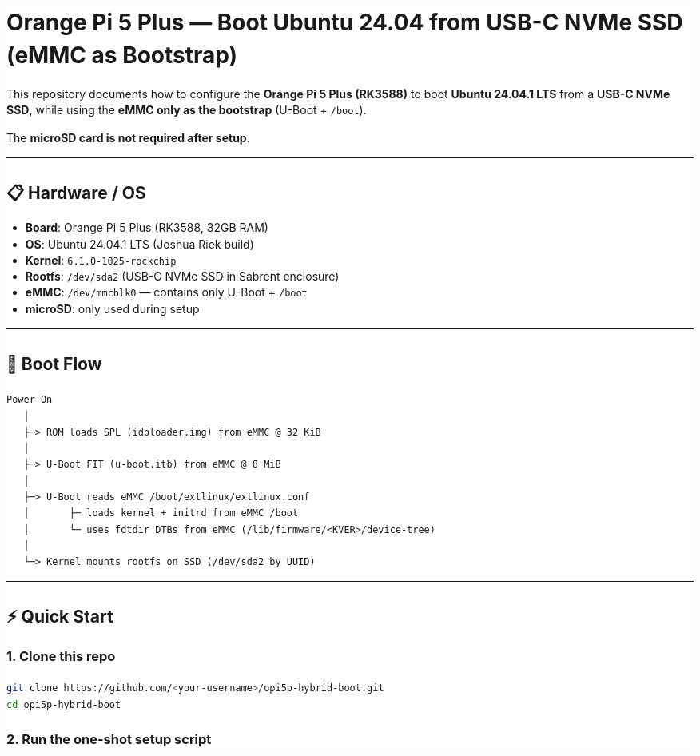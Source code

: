 # Orange Pi 5 Plus — Boot Ubuntu 24.04 from USB-C NVMe SSD (eMMC as Bootstrap)

This repository documents how to configure the **Orange Pi 5 Plus (RK3588)** to boot **Ubuntu 24.04.1 LTS** from a **USB-C NVMe SSD**, while using the **eMMC only as the bootstrap** (U-Boot + `/boot`).  

The **microSD card is not required after setup**.  

---

## 📋 Hardware / OS

- **Board**: Orange Pi 5 Plus (RK3588, 32GB RAM)  
- **OS**: Ubuntu 24.04.1 LTS (Joshua Riek build)  
- **Kernel**: `6.1.0-1025-rockchip`  
- **Rootfs**: `/dev/sda2` (USB-C NVMe SSD in Sabrent enclosure)  
- **eMMC**: `/dev/mmcblk0` — contains only U-Boot + `/boot`  
- **microSD**: only used during setup  

---

## 🔄 Boot Flow

```text
Power On
   │
   ├─> ROM loads SPL (idbloader.img) from eMMC @ 32 KiB
   │
   ├─> U-Boot FIT (u-boot.itb) from eMMC @ 8 MiB
   │
   ├─> U-Boot reads eMMC /boot/extlinux/extlinux.conf
   │       ├─ loads kernel + initrd from eMMC /boot
   │       └─ uses fdtdir DTBs from eMMC (/lib/firmware/<KVER>/device-tree)
   │
   └─> Kernel mounts rootfs on SSD (/dev/sda2 by UUID)
````

---

## ⚡ Quick Start

### 1. Clone this repo

```bash
git clone https://github.com/<your-username>/opi5p-hybrid-boot.git
cd opi5p-hybrid-boot
```

### 2. Run the one-shot setup script
